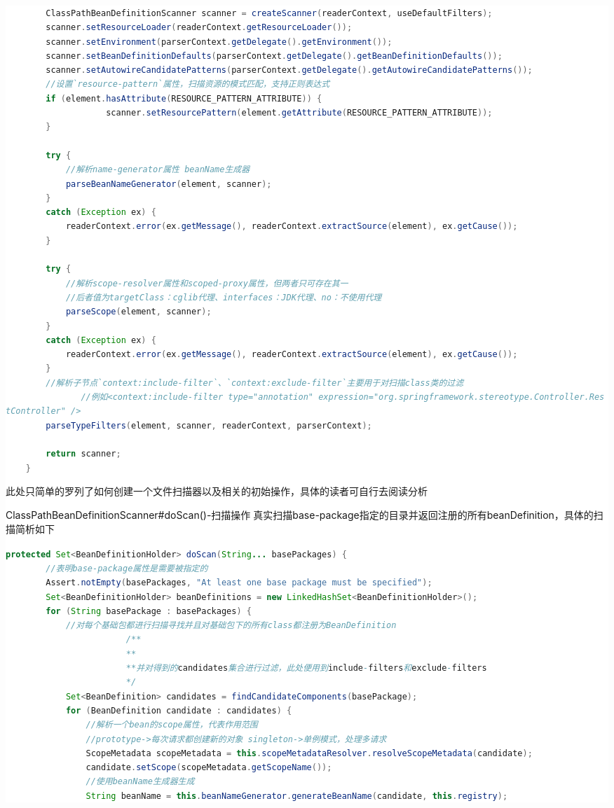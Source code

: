 ```java
        ClassPathBeanDefinitionScanner scanner = createScanner(readerContext, useDefaultFilters);
        scanner.setResourceLoader(readerContext.getResourceLoader());
        scanner.setEnvironment(parserContext.getDelegate().getEnvironment());
        scanner.setBeanDefinitionDefaults(parserContext.getDelegate().getBeanDefinitionDefaults());
        scanner.setAutowireCandidatePatterns(parserContext.getDelegate().getAutowireCandidatePatterns());
        //设置`resource-pattern`属性，扫描资源的模式匹配，支持正则表达式
        if (element.hasAttribute(RESOURCE_PATTERN_ATTRIBUTE)) {         
                    scanner.setResourcePattern(element.getAttribute(RESOURCE_PATTERN_ATTRIBUTE));
        }

        try {
            //解析name-generator属性 beanName生成器
            parseBeanNameGenerator(element, scanner);
        }
        catch (Exception ex) {
            readerContext.error(ex.getMessage(), readerContext.extractSource(element), ex.getCause());
        }

        try {
            //解析scope-resolver属性和scoped-proxy属性，但两者只可存在其一
            //后者值为targetClass：cglib代理、interfaces：JDK代理、no：不使用代理
            parseScope(element, scanner);
        }
        catch (Exception ex) {
            readerContext.error(ex.getMessage(), readerContext.extractSource(element), ex.getCause());
        }
        //解析子节点`context:include-filter`、`context:exclude-filter`主要用于对扫描class类的过滤
               //例如<context:include-filter type="annotation" expression="org.springframework.stereotype.Controller.RestController" />
        parseTypeFilters(element, scanner, readerContext, parserContext);

        return scanner;
    }
```

此处只简单的罗列了如何创建一个文件扫描器以及相关的初始操作，具体的读者可自行去阅读分析

ClassPathBeanDefinitionScanner#doScan()-扫描操作
真实扫描base-package指定的目录并返回注册的所有beanDefinition，具体的扫描简析如下

```java
protected Set<BeanDefinitionHolder> doScan(String... basePackages) {
        //表明base-package属性是需要被指定的
        Assert.notEmpty(basePackages, "At least one base package must be specified");
        Set<BeanDefinitionHolder> beanDefinitions = new LinkedHashSet<BeanDefinitionHolder>();
        for (String basePackage : basePackages) {
            //对每个基础包都进行扫描寻找并且对基础包下的所有class都注册为BeanDefinition
                        /**
                        **
                        **并对得到的candidates集合进行过滤，此处便用到include-filters和exclude-filters
                        */
            Set<BeanDefinition> candidates = findCandidateComponents(basePackage);
            for (BeanDefinition candidate : candidates) {
                //解析一个bean的scope属性，代表作用范围
                //prototype->每次请求都创建新的对象 singleton->单例模式，处理多请求
                ScopeMetadata scopeMetadata = this.scopeMetadataResolver.resolveScopeMetadata(candidate);
                candidate.setScope(scopeMetadata.getScopeName());
                //使用beanName生成器生成
                String beanName = this.beanNameGenerator.generateBeanName(candidate, this.registry);
```